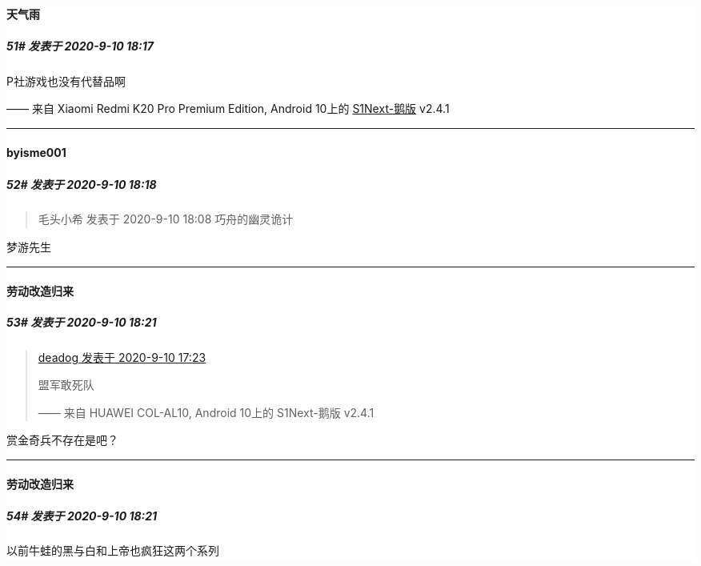 ####  天气雨  
##### 51#       发表于 2020-9-10 18:17




P社游戏也没有代替品啊

—— 来自 Xiaomi Redmi K20 Pro Premium Edition, Android 10上的 [S1Next-鹅版](https://github.com/ykrank/S1-Next/releases) v2.4.1







*****

####  byisme001  
##### 52#       发表于 2020-9-10 18:18



<blockquote>毛头小希 发表于 2020-9-10 18:08
巧舟的幽灵诡计</blockquote>
梦游先生







*****

####  劳动改造归来  
##### 53#       发表于 2020-9-10 18:21



<blockquote><a href="httphttps://bbs.saraba1st.com/2b/forum.php?mod=redirect&amp;goto=findpost&amp;pid=48698399&amp;ptid=1959207" target="_blank">deadog 发表于 2020-9-10 17:23</a>

盟军敢死队


—— 来自 HUAWEI COL-AL10, Android 10上的 S1Next-鹅版 v2.4.1</blockquote>
赏金奇兵不存在是吧？







*****

####  劳动改造归来  
##### 54#       发表于 2020-9-10 18:21




以前牛蛙的黑与白和上帝也疯狂这两个系列

